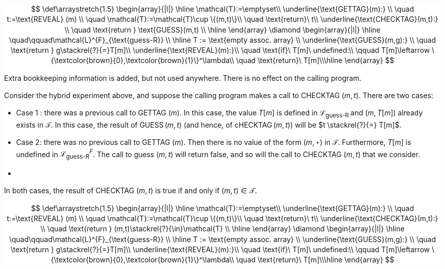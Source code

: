 $$
\def\arraystretch{1.5}
\begin{array}{|l|} \hline
\mathcal{T}:=\emptyset\\
\underline{\text{GETTAG}(m):} \\
\quad t:=\text{REVEAL} (m) \\ 
\quad \mathcal{T}:=\mathcal{T}\cup \{(m,t)\}\\
\quad \text{return}\ t\\
\underline{\text{CHECKTAG}(m,t):} \\
\quad \text{return }  \text{GUESS}(m,t) \\ \hline
\end{array}
\diamond
\begin{array}{|l|} \hline
\quad\qquad\mathcal{L}^{F}_{\text{guess-R}} \\ \hline
T := \text{empty assoc. array} \\
\underline{\text{GUESS}(m,g):} \\
\quad \text{return } g\stackrel{?}{=}T[m]\\ 
\underline{\text{REVEAL}(m):}\\
\quad \text{if}\ T[m]\ undefined:\\
\qquad T[m]\leftarrow \{\textcolor{brown}{0},\textcolor{brown}{1}\}^\lambda\\
\quad \text{return}\ T[m]\\\hline
\end{array}
$$

Extra bookkeeping information is added, but not used anywhere. There is no effect on the calling program.

Consider the hybrid experiment above, and suppose the calling program makes a call to CHECKTAG $(m, t)$. There are two cases:
- Case 1 : there was a previous call to GETTAG $(m)$. In this case, the value $T[m]$ is defined in $\mathcal{L}_{\text {guess-R }}$ and $(m, T[m])$ already exists in $\mathcal{T}$. In this case, the result of $\operatorname{GUESS}(m, t)$ (and hence, of $\operatorname{cHECKTAG}(m, t))$ will be $t \stackrel{?}{=} T[m]$.

- Case 2: there was no previous call to GETTAG $(m)$. Then there is no value of the form $(m,\star)$ in $\mathcal{T}$.  Furthermore, $T[m]$ is undefined in $\mathcal{L}^{F}_{\text{guess-R}}$. The call to guess $(m,t)$ will return false, and so will the call to CHECKTAG $(m,t)$ that we consider.
- 
In both cases, the result of CHECKTAG $(m,t)$ is true if and only if $(m,t)\in\mathcal{T}$.

$$
\def\arraystretch{1.5}
\begin{array}{|l|} \hline
\mathcal{T}:=\emptyset\\
\underline{\text{GETTAG}(m):} \\
\quad t:=\text{REVEAL} (m) \\ 
\quad \mathcal{T}:=\mathcal{T}\cup \{(m,t)\}\\
\quad \text{return}\ t\\
\underline{\text{CHECKTAG}(m,t):} \\
\quad \text{return }  (m,t)\stackrel{?}{\in}\mathcal{T} \\ \hline
\end{array}
\diamond
\begin{array}{|l|} \hline
\quad\qquad\mathcal{L}^{F}_{\text{guess-R}} \\ \hline
T := \text{empty assoc. array} \\
\underline{\text{GUESS}(m,g):} \\
\quad \text{return } g\stackrel{?}{=}T[m]\\ 
\underline{\text{REVEAL}(m):}\\
\quad \text{if}\ T[m]\ undefined:\\
\qquad T[m]\leftarrow \{\textcolor{brown}{0},\textcolor{brown}{1}\}^\lambda\\
\quad \text{return}\ T[m]\\\hline
\end{array}
$$
